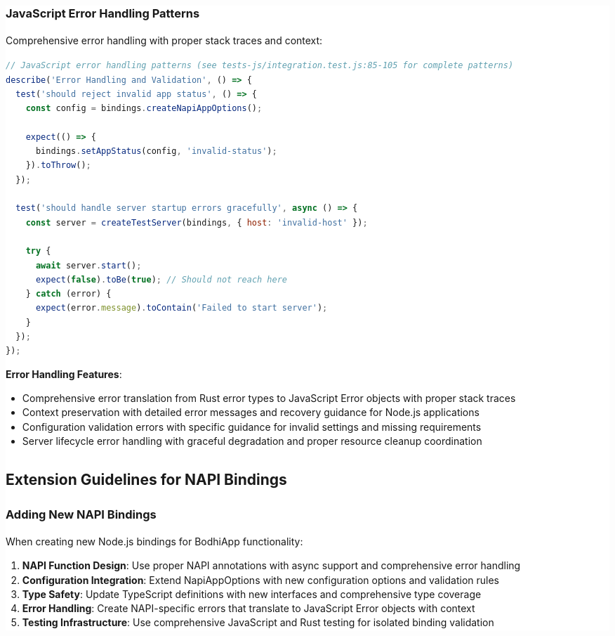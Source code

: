 ### JavaScript Error Handling Patterns

Comprehensive error handling with proper stack traces and context:

```javascript
// JavaScript error handling patterns (see tests-js/integration.test.js:85-105 for complete patterns)
describe('Error Handling and Validation', () => {
  test('should reject invalid app status', () => {
    const config = bindings.createNapiAppOptions();

    expect(() => {
      bindings.setAppStatus(config, 'invalid-status');
    }).toThrow();
  });

  test('should handle server startup errors gracefully', async () => {
    const server = createTestServer(bindings, { host: 'invalid-host' });

    try {
      await server.start();
      expect(false).toBe(true); // Should not reach here
    } catch (error) {
      expect(error.message).toContain('Failed to start server');
    }
  });
});
```

**Error Handling Features**:

- Comprehensive error translation from Rust error types to JavaScript Error objects with proper stack traces
- Context preservation with detailed error messages and recovery guidance for Node.js applications
- Configuration validation errors with specific guidance for invalid settings and missing requirements
- Server lifecycle error handling with graceful degradation and proper resource cleanup coordination

## Extension Guidelines for NAPI Bindings

### Adding New NAPI Bindings

When creating new Node.js bindings for BodhiApp functionality:

1. **NAPI Function Design**: Use proper NAPI annotations with async support and comprehensive error handling
2. **Configuration Integration**: Extend NapiAppOptions with new configuration options and validation rules
3. **Type Safety**: Update TypeScript definitions with new interfaces and comprehensive type coverage
4. **Error Handling**: Create NAPI-specific errors that translate to JavaScript Error objects with context
5. **Testing Infrastructure**: Use comprehensive JavaScript and Rust testing for isolated binding validation
